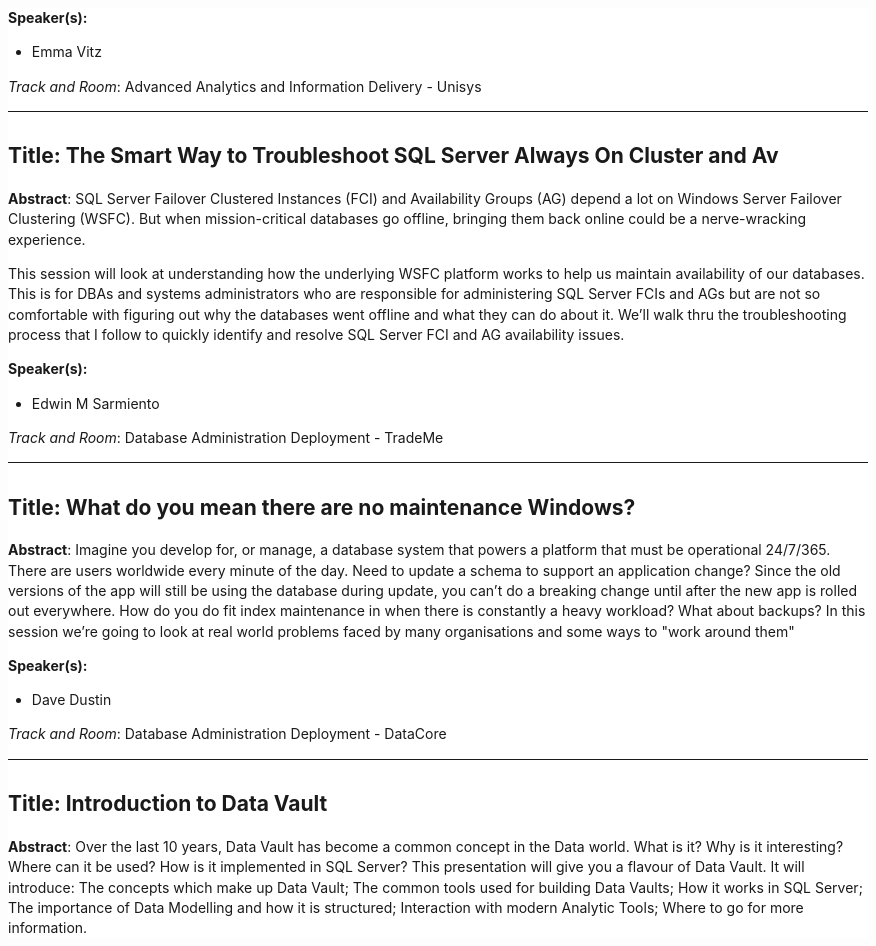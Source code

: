 **Speaker(s):**
- Emma Vitz
 
*Track and Room*: Advanced Analytics and Information Delivery - Unisys
 
----------------------------------------------------------------------------------- 
 
 
## Title: The Smart Way to Troubleshoot SQL Server Always On Cluster and Av
 
**Abstract**:
SQL Server Failover Clustered Instances (FCI) and Availability Groups (AG) depend a lot on Windows Server Failover Clustering (WSFC). But when mission-critical databases go offline, bringing them back online could be a nerve-wracking experience.

This session will look at understanding how the underlying WSFC platform works to help us maintain availability of our databases. This is for DBAs and systems administrators who are responsible for administering SQL Server FCIs and AGs but are not so comfortable with figuring out why the databases went offline and what they can do about it. We’ll walk thru the troubleshooting process that I follow to quickly identify and resolve SQL Server FCI and AG availability issues.
 
**Speaker(s):**
- Edwin M Sarmiento
 
*Track and Room*: Database Administration  Deployment - TradeMe
 
----------------------------------------------------------------------------------- 
 
 
## Title: What do you mean there are no maintenance Windows?
 
**Abstract**:
Imagine you develop for, or manage, a database system that powers a platform that must be operational 24/7/365.  There are users worldwide every minute of the day.
Need to update a schema to support an application change? Since the old versions of the app will still be using the database during update, you can’t do a breaking change until after the new app is rolled out everywhere.
How do you do fit index maintenance in when there is constantly a heavy workload?  What about backups?
In this session we’re going to look at real world problems faced by many organisations and some ways to "work around them"
 
**Speaker(s):**
- Dave Dustin
 
*Track and Room*: Database Administration  Deployment - DataCore
 
----------------------------------------------------------------------------------- 
 
 
## Title: Introduction to Data Vault
 
**Abstract**:
Over the last 10 years, Data Vault has become a common concept in the Data world.
What is it?
Why is it interesting?
Where can it be used?
How is it implemented in SQL Server?
This presentation will give you a flavour of Data Vault.
It will introduce:
The concepts which make up Data Vault;
The common tools used for building Data Vaults;
How it works in SQL Server;
The importance of Data Modelling and how it is structured;
Interaction with modern Analytic Tools;
Where to go for more information.